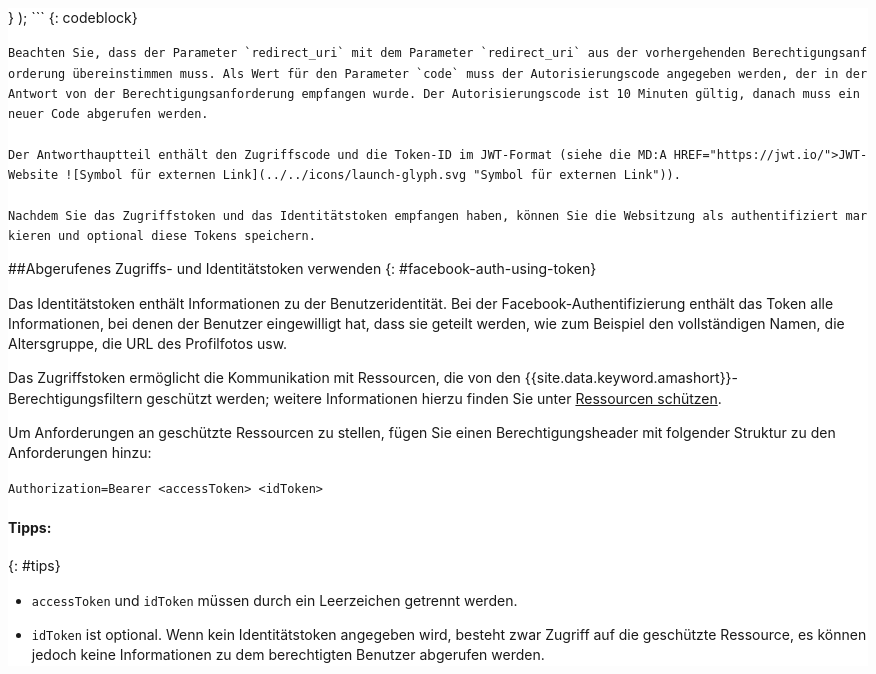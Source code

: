    }
	);
	```
	{: codeblock}

	Beachten Sie, dass der Parameter `redirect_uri` mit dem Parameter `redirect_uri` aus der vorhergehenden Berechtigungsanforderung übereinstimmen muss. Als Wert für den Parameter `code` muss der Autorisierungscode angegeben werden, der in der Antwort von der Berechtigungsanforderung empfangen wurde. Der Autorisierungscode ist 10 Minuten gültig, danach muss ein neuer Code abgerufen werden.

	Der Antworthauptteil enthält den Zugriffscode und die Token-ID im JWT-Format (siehe die MD:A HREF="https://jwt.io/">JWT-Website ![Symbol für externen Link](../../icons/launch-glyph.svg "Symbol für externen Link")).

	Nachdem Sie das Zugriffstoken und das Identitätstoken empfangen haben, können Sie die Websitzung als authentifiziert markieren und optional diese Tokens speichern.  

##Abgerufenes Zugriffs- und Identitätstoken verwenden
{: #facebook-auth-using-token}

Das Identitätstoken enthält Informationen zu der Benutzeridentität. Bei der Facebook-Authentifizierung enthält das Token alle Informationen, bei denen der Benutzer eingewilligt hat, dass sie geteilt werden, wie zum Beispiel den vollständigen Namen, die Altersgruppe, die URL des Profilfotos usw.  

Das Zugriffstoken ermöglicht die Kommunikation mit Ressourcen, die von den {{site.data.keyword.amashort}}-Berechtigungsfiltern geschützt werden; weitere Informationen hierzu finden Sie unter [Ressourcen schützen](protecting-resources.html).

Um Anforderungen an geschützte Ressourcen zu stellen, fügen Sie einen Berechtigungsheader mit folgender Struktur zu den Anforderungen hinzu:

`Authorization=Bearer <accessToken> <idToken>`

#### Tipps:
{: #tips}

* `accessToken` und `idToken` müssen durch ein Leerzeichen getrennt werden.

* `idToken` ist optional. Wenn kein Identitätstoken angegeben wird, besteht zwar Zugriff auf die geschützte Ressource, es können jedoch keine Informationen zu dem berechtigten Benutzer abgerufen werden.
